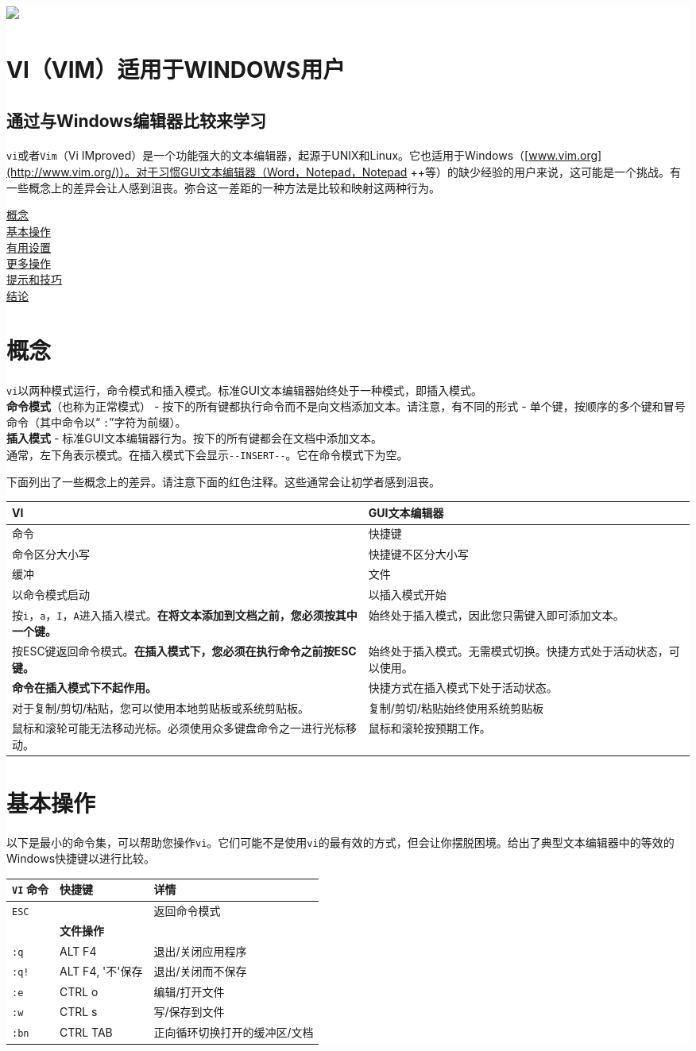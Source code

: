 ![](https://cognitivewaves.files.wordpress.com/2014/11/vi-vim-keyboard.png?w=550)

# VI（VIM）适用于WINDOWS用户

## 通过与Windows编辑器比较来学习

`vi`或者`Vim`（Vi IMproved）是一个功能强大的文本编辑器，起源于UNIX和Linux。它也适用于Windows（[www.vim.org](http://www.vim.org/)）。对于习惯GUI文本编辑器（Word，Notepad，Notepad ++等）的缺少经验的用户来说，这可能是一个挑战。有一些概念上的差异会让人感到沮丧。弥合这一差距的一种方法是比较和映射这两种行为。

[概念](https://cognitivewaves.wordpress.com/vi-editor/#concept)  
[基本操作](https://cognitivewaves.wordpress.com/vi-editor/#basic-operations)  
[有用设置](https://cognitivewaves.wordpress.com/vi-editor/#useful-settings)  
[更多操作](https://cognitivewaves.wordpress.com/vi-editor/#more-operations)  
[提示和技巧](https://cognitivewaves.wordpress.com/vi-editor/#tips-and-tricks)  
[结论](https://cognitivewaves.wordpress.com/vi-editor/#conclusion)

# 概念

`vi`以两种模式运行，命令模式和插入模式。标准GUI文本编辑器始终处于一种模式，即插入模式。  
**命令模式**（也称为正常模式） - 按下的所有键都执行命令而不是向文档添​​加文本。请注意，有不同的形式 - 单个键，按顺序的多个键和冒号命令（其中命令以“ `:`”字符为前缀）。  
**插入模式** - 标准GUI文本编辑器行为。按下的所有键都会在文档中添加文本。  
通常，左下角表示模式。在插入模式下会显示`--INSERT--`。它在命令模式下为空。

下面列出了一些概念上的差异。请注意下面的红色注释。这些通常会让初学者感到沮丧。

|VI|GUI文本编辑器|
|:-----------|:----|
|命令|快捷键|
|命令区分大小写|快捷键不区分大小写|
|缓冲|文件|
|以命令模式启动|以插入模式开始|
|按`i`，`a`，`I`，`A`进入插入模式。**在将文本添加到文档之前，您必须按其中一个键。**|始终处于插入模式，因此您只需键入即可添加文本。|
|按ESC键返回命令模式。**在插入模式下，您必须在执行命令之前按ESC键。**|始终处于插入模式。无需模式切换。快捷方式处于活动状态，可以使用。|
|**命令在插入模式下不起作用。**|快捷方式在插入模式下处于活动状态。|
|对于复制/剪切/粘贴，您可以使用本地剪贴板或系统剪贴板。|复制/剪切/粘贴始终使用系统剪贴板|
|鼠标和滚轮可能无法移动光标。必须使用众多键盘命令之一进行光标移动。|鼠标和滚轮按预期工作。|

# 基本操作

以下是最小的命令集，可以帮助您操作`vi`。它们可能不是使用`vi`的最有效的方式，但会让你摆脱困境。给出了典型文本编辑器中的等效的Windows快捷键以进行比较。

|`VI` 命令|快捷键|详情|
|:------|:------|:------|
|`ESC` |    |返回命令模式|
||**文件操作**||
|`:q`|ALT F4|退出/关闭应用程序|
|`:q!`|ALT F4, '不'保存|退出/关闭而不保存|
|`:e`|CTRL o|编辑/打开文件|
|`:w`|CTRL s|写/保存到文件|
|`:bn`|CTRL TAB|正向循环切换打开的缓冲区/文档|